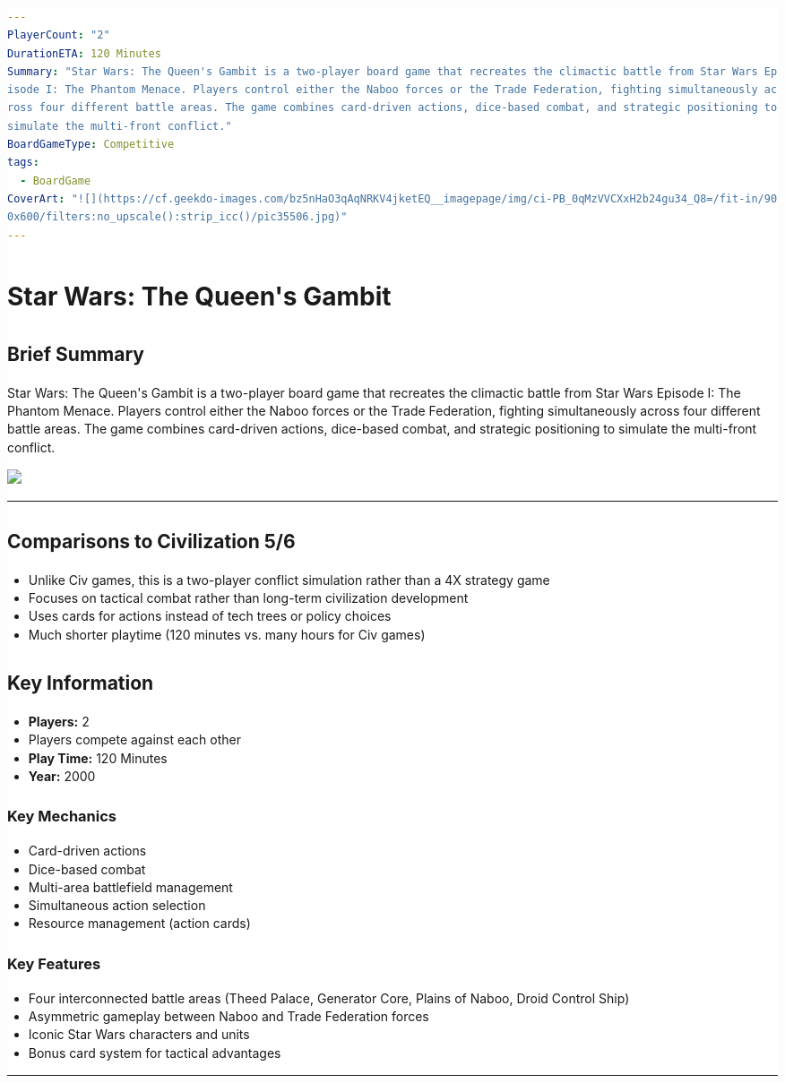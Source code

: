 ```yaml
---
PlayerCount: "2"
DurationETA: 120 Minutes
Summary: "Star Wars: The Queen's Gambit is a two-player board game that recreates the climactic battle from Star Wars Episode I: The Phantom Menace. Players control either the Naboo forces or the Trade Federation, fighting simultaneously across four different battle areas. The game combines card-driven actions, dice-based combat, and strategic positioning to simulate the multi-front conflict."
BoardGameType: Competitive
tags:
  - BoardGame
CoverArt: "![](https://cf.geekdo-images.com/bz5nHaO3qAqNRKV4jketEQ__imagepage/img/ci-PB_0qMzVVCXxH2b24gu34_Q8=/fit-in/900x600/filters:no_upscale():strip_icc()/pic35506.jpg)"
---
```


# Star Wars: The Queen's Gambit
## Brief Summary
Star Wars: The Queen's Gambit is a two-player board game that recreates the climactic battle from Star Wars Episode I: The Phantom Menace. Players control either the Naboo forces or the Trade Federation, fighting simultaneously across four different battle areas. The game combines card-driven actions, dice-based combat, and strategic positioning to simulate the multi-front conflict.

![](https://cf.geekdo-images.com/bz5nHaO3qAqNRKV4jketEQ__imagepage/img/ci-PB_0qMzVVCXxH2b24gu34_Q8=/fit-in/900x600/filters:no_upscale():strip_icc()/pic35506.jpg)

---
## Comparisons to Civilization 5/6
- Unlike Civ games, this is a two-player conflict simulation rather than a 4X strategy game
- Focuses on tactical combat rather than long-term civilization development
- Uses cards for actions instead of tech trees or policy choices
- Much shorter playtime (120 minutes vs. many hours for Civ games)

## Key Information
- **Players:** 2
- Players compete against each other
- **Play Time:** 120 Minutes
- **Year:** 2000

### Key Mechanics
- Card-driven actions
- Dice-based combat
- Multi-area battlefield management
- Simultaneous action selection
- Resource management (action cards)

### Key Features
- Four interconnected battle areas (Theed Palace, Generator Core, Plains of Naboo, Droid Control Ship)
- Asymmetric gameplay between Naboo and Trade Federation forces
- Iconic Star Wars characters and units
- Bonus card system for tactical advantages

---